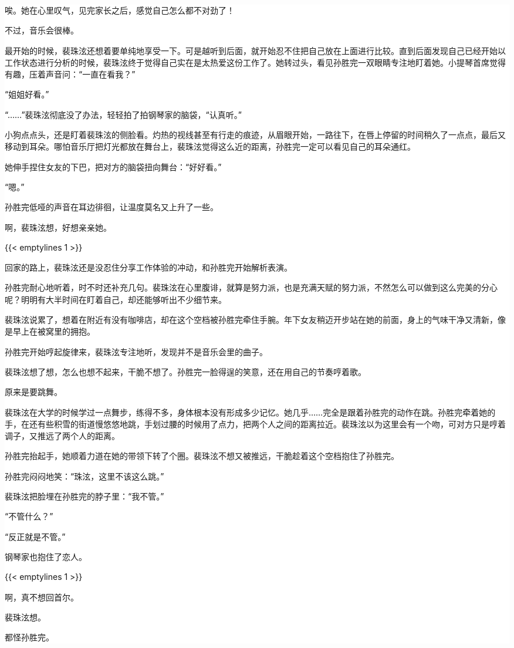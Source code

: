 唉。她在心里叹气，见完家长之后，感觉自己怎么都不对劲了！

不过，音乐会很棒。

最开始的时候，裴珠泫还想着要单纯地享受一下。可是越听到后面，就开始忍不住把自己放在上面进行比较。直到后面发现自己已经开始以工作状态进行分析的时候，裴珠泫终于觉得自己实在是太热爱这份工作了。她转过头，看见孙胜完一双眼睛专注地盯着她。小提琴首席觉得有趣，压着声音问：“一直在看我？”

“姐姐好看。”

“……”裴珠泫彻底没了办法，轻轻拍了拍钢琴家的脑袋，“认真听。”

小狗点点头，还是盯着裴珠泫的侧脸看。灼热的视线甚至有行走的痕迹，从眉眼开始，一路往下，在唇上停留的时间稍久了一点点，最后又移动到耳朵。哪怕音乐厅把灯光都放在舞台上，裴珠泫觉得这么近的距离，孙胜完一定可以看见自己的耳朵通红。

她伸手捏住女友的下巴，把对方的脑袋扭向舞台：“好好看。”

“嗯。”

孙胜完低哑的声音在耳边徘徊，让温度莫名又上升了一些。

啊，裴珠泫想，好想亲亲她。

{{< emptylines 1 >}}

回家的路上，裴珠泫还是没忍住分享工作体验的冲动，和孙胜完开始解析表演。

孙胜完耐心地听着，时不时还补充几句。裴珠泫在心里腹诽，就算是努力派，也是充满天赋的努力派，不然怎么可以做到这么完美的分心呢？明明有大半时间在盯着自己，却还能够听出不少细节来。

裴珠泫说累了，想着在附近有没有咖啡店，却在这个空档被孙胜完牵住手腕。年下女友稍迈开步站在她的前面，身上的气味干净又清新，像是早上在被窝里的拥抱。

孙胜完开始哼起旋律来，裴珠泫专注地听，发现并不是音乐会里的曲子。

裴珠泫想了想，怎么也想不起来，干脆不想了。孙胜完一脸得逞的笑意，还在用自己的节奏哼着歌。

原来是要跳舞。

裴珠泫在大学的时候学过一点舞步，练得不多，身体根本没有形成多少记忆。她几乎……完全是跟着孙胜完的动作在跳。孙胜完牵着她的手，在还有些积雪的街道慢悠悠地跳，手划过腰的时候用了点力，把两个人之间的距离拉近。裴珠泫以为这里会有一个吻，可对方只是哼着调子，又推远了两个人的距离。

孙胜完抬起手，她顺着力道在她的带领下转了个圈。裴珠泫不想又被推远，干脆趁着这个空档抱住了孙胜完。

孙胜完闷闷地笑：“珠泫，这里不该这么跳。”

裴珠泫把脸埋在孙胜完的脖子里：“我不管。”

“不管什么？”

“反正就是不管。”

钢琴家也抱住了恋人。

{{< emptylines 1 >}}

啊，真不想回首尔。

裴珠泫想。

都怪孙胜完。
